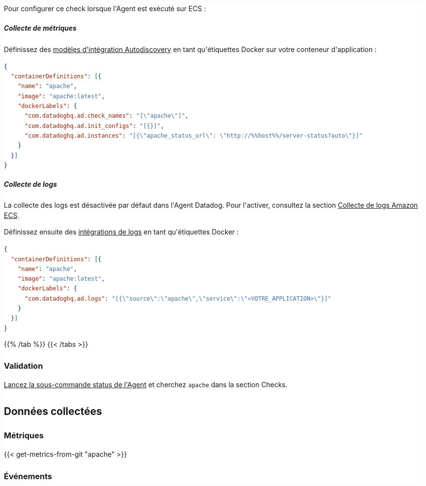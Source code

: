 Pour configurer ce check lorsque l'Agent est exécuté sur ECS :

##### Collecte de métriques

Définissez des [modèles d'intégration Autodiscovery][1] en tant qu'étiquettes Docker sur votre conteneur d'application :

```json
{
  "containerDefinitions": [{
    "name": "apache",
    "image": "apache:latest",
    "dockerLabels": {
      "com.datadoghq.ad.check_names": "[\"apache\"]",
      "com.datadoghq.ad.init_configs": "[{}]",
      "com.datadoghq.ad.instances": "[{\"apache_status_url\": \"http://%%host%%/server-status?auto\"}]"
    }
  }]
}
```

##### Collecte de logs


La collecte des logs est désactivée par défaut dans l'Agent Datadog. Pour l'activer, consultez la section [Collecte de logs Amazon ECS][2].

Définissez ensuite des [intégrations de logs][5] en tant qu'étiquettes Docker :

```json
{
  "containerDefinitions": [{
    "name": "apache",
    "image": "apache:latest",
    "dockerLabels": {
      "com.datadoghq.ad.logs": "[{\"source\":\"apache\",\"service\":\"<VOTRE_APPLICATION>\"}]"
    }
  }]
}
```

[1]: https://docs.datadoghq.com/fr/agent/docker/integrations/?tab=docker
[2]: https://docs.datadoghq.com/fr/agent/amazon_ecs/logs/?tab=linux
[3]: https://docs.datadoghq.com/fr/agent/docker/log/?tab=containerinstallation#log-integrations
{{% /tab %}}
{{< /tabs >}}

### Validation

[Lancez la sous-commande status de l'Agent][4] et cherchez `apache` dans la section Checks.

## Données collectées

### Métriques
{{< get-metrics-from-git "apache" >}}


### Événements


[1]: https://docs.datadoghq.com/fr/agent/guide/agent-configuration-files/#agent-configuration-directory
[2]: https://github.com/DataDog/integrations-core/blob/master/apache/datadog_checks/apache/data/conf.yaml.example
[3]: https://docs.datadoghq.com/fr/agent/guide/agent-commands/#start-stop-and-restart-the-agent
[2]: https://docs.datadoghq.com/fr/agent/docker/log/?tab=containerinstallation#installation
[1]: https://docs.datadoghq.com/fr/agent/kubernetes/integrations/?tab=kubernetes
[2]: https://docs.datadoghq.com/fr/agent/kubernetes/integrations/?tab=kubernetes#configuration
[3]: https://docs.datadoghq.com/fr/agent/kubernetes/log/?tab=containerinstallation#setup
[4]: https://docs.datadoghq.com/fr/agent/docker/log/?tab=containerinstallation#log-integrations
[5]: https://docs.datadoghq.com/fr/agent/kubernetes/log/?tab=daemonset#configuration
[1]: https://raw.githubusercontent.com/DataDog/integrations-core/master/apache/images/apache_dashboard.png
[2]: https://app.datadoghq.com/account/settings#agent
[4]: https://docs.datadoghq.com/fr/agent/guide/agent-commands/#agent-status-and-information
[5]: https://github.com/DataDog/integrations-core/blob/master/apache/datadog_checks/apache/data/conf.yaml.example
[6]: https://docs.datadoghq.com/fr/integrations/faq/apache-ssl-certificate-issues/
[7]: https://www.datadoghq.com/blog/deploying-datadog-with-cloudformation
[8]: https://www.datadoghq.com/blog/monitoring-apache-web-server-performance
[9]: https://www.datadoghq.com/blog/collect-apache-performance-metrics
[10]: https://www.datadoghq.com/blog/monitor-apache-web-server-datadog